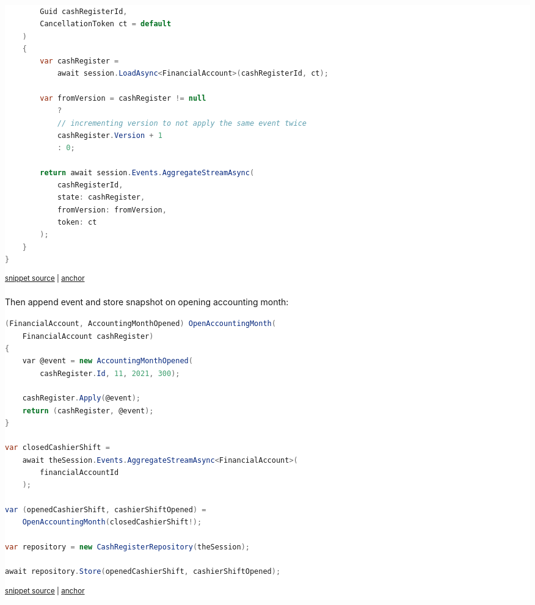 ```cs
        Guid cashRegisterId,
        CancellationToken ct = default
    )
    {
        var cashRegister =
            await session.LoadAsync<FinancialAccount>(cashRegisterId, ct);

        var fromVersion = cashRegister != null
            ?
            // incrementing version to not apply the same event twice
            cashRegister.Version + 1
            : 0;

        return await session.Events.AggregateStreamAsync(
            cashRegisterId,
            state: cashRegister,
            fromVersion: fromVersion,
            token: ct
        );
    }
}
```
<sup><a href='https://github.com/JasperFx/marten/blob/master/src/EventSourcingTests/Aggregation/aggregate_stream_into_samples.cs#L80-L130' title='Snippet source file'>snippet source</a> | <a href='#snippet-sample_aggregate-stream-into-state-wrapper' title='Start of snippet'>anchor</a></sup>


Then append event and store snapshot on opening accounting month:


<a id='snippet-sample_aggregate-stream-into-state-store'></a>
```cs
(FinancialAccount, AccountingMonthOpened) OpenAccountingMonth(
    FinancialAccount cashRegister)
{
    var @event = new AccountingMonthOpened(
        cashRegister.Id, 11, 2021, 300);

    cashRegister.Apply(@event);
    return (cashRegister, @event);
}

var closedCashierShift =
    await theSession.Events.AggregateStreamAsync<FinancialAccount>(
        financialAccountId
    );

var (openedCashierShift, cashierShiftOpened) =
    OpenAccountingMonth(closedCashierShift!);

var repository = new CashRegisterRepository(theSession);

await repository.Store(openedCashierShift, cashierShiftOpened);
```
<sup><a href='https://github.com/JasperFx/marten/blob/master/src/EventSourcingTests/Aggregation/aggregate_stream_into_samples.cs#L181-L205' title='Snippet source file'>snippet source</a> | <a href='#snippet-sample_aggregate-stream-into-state-store' title='Start of snippet'>anchor</a></sup>

